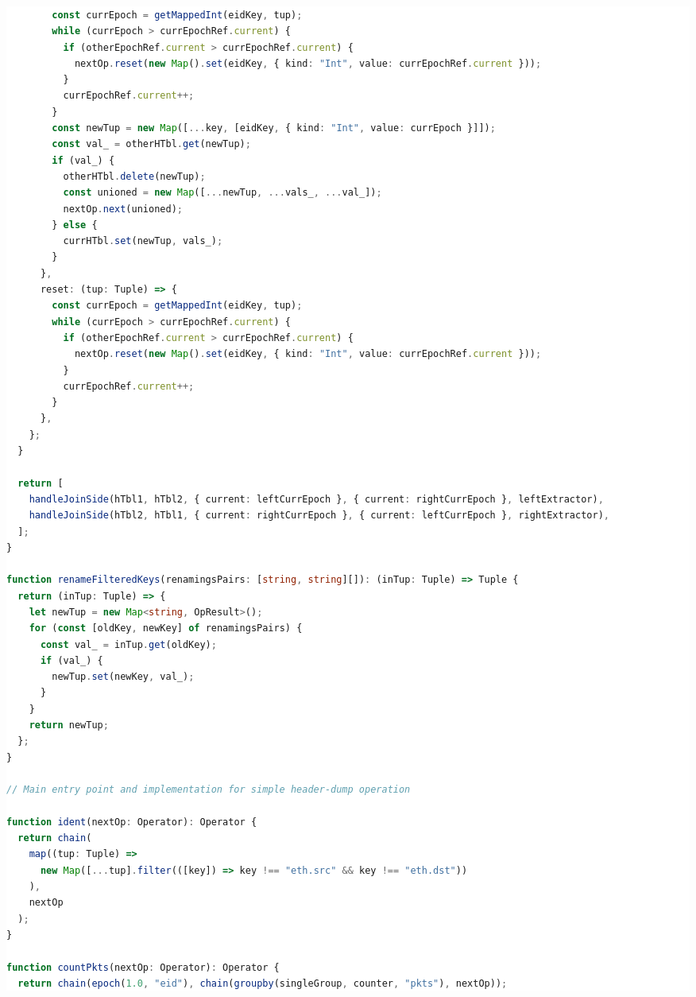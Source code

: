 ```typescript
        const currEpoch = getMappedInt(eidKey, tup);
        while (currEpoch > currEpochRef.current) {
          if (otherEpochRef.current > currEpochRef.current) {
            nextOp.reset(new Map().set(eidKey, { kind: "Int", value: currEpochRef.current }));
          }
          currEpochRef.current++;
        }
        const newTup = new Map([...key, [eidKey, { kind: "Int", value: currEpoch }]]);
        const val_ = otherHTbl.get(newTup);
        if (val_) {
          otherHTbl.delete(newTup);
          const unioned = new Map([...newTup, ...vals_, ...val_]);
          nextOp.next(unioned);
        } else {
          currHTbl.set(newTup, vals_);
        }
      },
      reset: (tup: Tuple) => {
        const currEpoch = getMappedInt(eidKey, tup);
        while (currEpoch > currEpochRef.current) {
          if (otherEpochRef.current > currEpochRef.current) {
            nextOp.reset(new Map().set(eidKey, { kind: "Int", value: currEpochRef.current }));
          }
          currEpochRef.current++;
        }
      },
    };
  }

  return [
    handleJoinSide(hTbl1, hTbl2, { current: leftCurrEpoch }, { current: rightCurrEpoch }, leftExtractor),
    handleJoinSide(hTbl2, hTbl1, { current: rightCurrEpoch }, { current: leftCurrEpoch }, rightExtractor),
  ];
}

function renameFilteredKeys(renamingsPairs: [string, string][]): (inTup: Tuple) => Tuple {
  return (inTup: Tuple) => {
    let newTup = new Map<string, OpResult>();
    for (const [oldKey, newKey] of renamingsPairs) {
      const val_ = inTup.get(oldKey);
      if (val_) {
        newTup.set(newKey, val_);
      }
    }
    return newTup;
  };
}

// Main entry point and implementation for simple header-dump operation

function ident(nextOp: Operator): Operator {
  return chain(
    map((tup: Tuple) =>
      new Map([...tup].filter(([key]) => key !== "eth.src" && key !== "eth.dst"))
    ),
    nextOp
  );
}

function countPkts(nextOp: Operator): Operator {
  return chain(epoch(1.0, "eid"), chain(groupby(singleGroup, counter, "pkts"), nextOp));
```